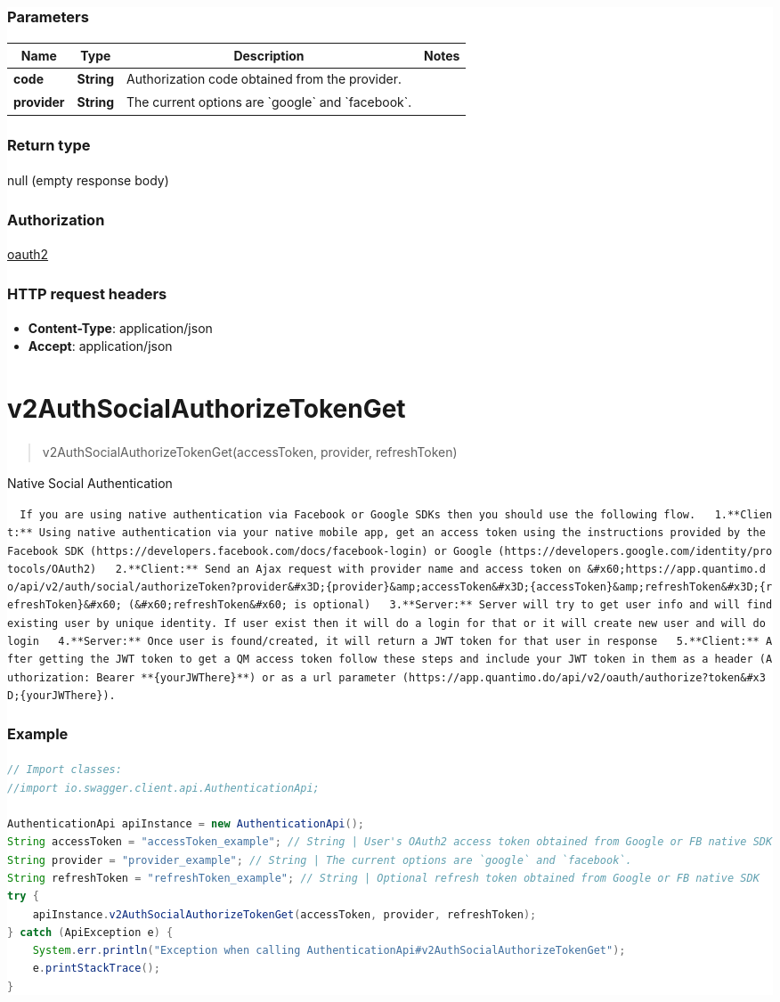 ### Parameters

Name | Type | Description  | Notes
------------- | ------------- | ------------- | -------------
 **code** | **String**| Authorization code obtained from the provider. |
 **provider** | **String**| The current options are &#x60;google&#x60; and &#x60;facebook&#x60;. |

### Return type

null (empty response body)

### Authorization

[oauth2](../README.md#oauth2)

### HTTP request headers

 - **Content-Type**: application/json
 - **Accept**: application/json

<a name="v2AuthSocialAuthorizeTokenGet"></a>
# **v2AuthSocialAuthorizeTokenGet**
> v2AuthSocialAuthorizeTokenGet(accessToken, provider, refreshToken)

Native Social Authentication

      If you are using native authentication via Facebook or Google SDKs then you should use the following flow.   1.**Client:** Using native authentication via your native mobile app, get an access token using the instructions provided by the Facebook SDK (https://developers.facebook.com/docs/facebook-login) or Google (https://developers.google.com/identity/protocols/OAuth2)   2.**Client:** Send an Ajax request with provider name and access token on &#x60;https://app.quantimo.do/api/v2/auth/social/authorizeToken?provider&#x3D;{provider}&amp;accessToken&#x3D;{accessToken}&amp;refreshToken&#x3D;{refreshToken}&#x60; (&#x60;refreshToken&#x60; is optional)   3.**Server:** Server will try to get user info and will find existing user by unique identity. If user exist then it will do a login for that or it will create new user and will do login   4.**Server:** Once user is found/created, it will return a JWT token for that user in response   5.**Client:** After getting the JWT token to get a QM access token follow these steps and include your JWT token in them as a header (Authorization: Bearer **{yourJWThere}**) or as a url parameter (https://app.quantimo.do/api/v2/oauth/authorize?token&#x3D;{yourJWThere}). 

### Example
```java
// Import classes:
//import io.swagger.client.api.AuthenticationApi;

AuthenticationApi apiInstance = new AuthenticationApi();
String accessToken = "accessToken_example"; // String | User's OAuth2 access token obtained from Google or FB native SDK
String provider = "provider_example"; // String | The current options are `google` and `facebook`.
String refreshToken = "refreshToken_example"; // String | Optional refresh token obtained from Google or FB native SDK
try {
    apiInstance.v2AuthSocialAuthorizeTokenGet(accessToken, provider, refreshToken);
} catch (ApiException e) {
    System.err.println("Exception when calling AuthenticationApi#v2AuthSocialAuthorizeTokenGet");
    e.printStackTrace();
}
```
